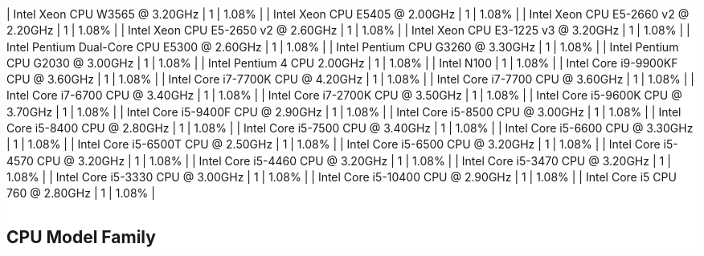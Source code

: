 | Intel Xeon CPU W3565 @ 3.20GHz              | 1        | 1.08%   |
| Intel Xeon CPU E5405 @ 2.00GHz              | 1        | 1.08%   |
| Intel Xeon CPU E5-2660 v2 @ 2.20GHz         | 1        | 1.08%   |
| Intel Xeon CPU E5-2650 v2 @ 2.60GHz         | 1        | 1.08%   |
| Intel Xeon CPU E3-1225 v3 @ 3.20GHz         | 1        | 1.08%   |
| Intel Pentium Dual-Core CPU E5300 @ 2.60GHz | 1        | 1.08%   |
| Intel Pentium CPU G3260 @ 3.30GHz           | 1        | 1.08%   |
| Intel Pentium CPU G2030 @ 3.00GHz           | 1        | 1.08%   |
| Intel Pentium 4 CPU 2.00GHz                 | 1        | 1.08%   |
| Intel N100                                  | 1        | 1.08%   |
| Intel Core i9-9900KF CPU @ 3.60GHz          | 1        | 1.08%   |
| Intel Core i7-7700K CPU @ 4.20GHz           | 1        | 1.08%   |
| Intel Core i7-7700 CPU @ 3.60GHz            | 1        | 1.08%   |
| Intel Core i7-6700 CPU @ 3.40GHz            | 1        | 1.08%   |
| Intel Core i7-2700K CPU @ 3.50GHz           | 1        | 1.08%   |
| Intel Core i5-9600K CPU @ 3.70GHz           | 1        | 1.08%   |
| Intel Core i5-9400F CPU @ 2.90GHz           | 1        | 1.08%   |
| Intel Core i5-8500 CPU @ 3.00GHz            | 1        | 1.08%   |
| Intel Core i5-8400 CPU @ 2.80GHz            | 1        | 1.08%   |
| Intel Core i5-7500 CPU @ 3.40GHz            | 1        | 1.08%   |
| Intel Core i5-6600 CPU @ 3.30GHz            | 1        | 1.08%   |
| Intel Core i5-6500T CPU @ 2.50GHz           | 1        | 1.08%   |
| Intel Core i5-6500 CPU @ 3.20GHz            | 1        | 1.08%   |
| Intel Core i5-4570 CPU @ 3.20GHz            | 1        | 1.08%   |
| Intel Core i5-4460 CPU @ 3.20GHz            | 1        | 1.08%   |
| Intel Core i5-3470 CPU @ 3.20GHz            | 1        | 1.08%   |
| Intel Core i5-3330 CPU @ 3.00GHz            | 1        | 1.08%   |
| Intel Core i5-10400 CPU @ 2.90GHz           | 1        | 1.08%   |
| Intel Core i5 CPU 760 @ 2.80GHz             | 1        | 1.08%   |

CPU Model Family
----------------
